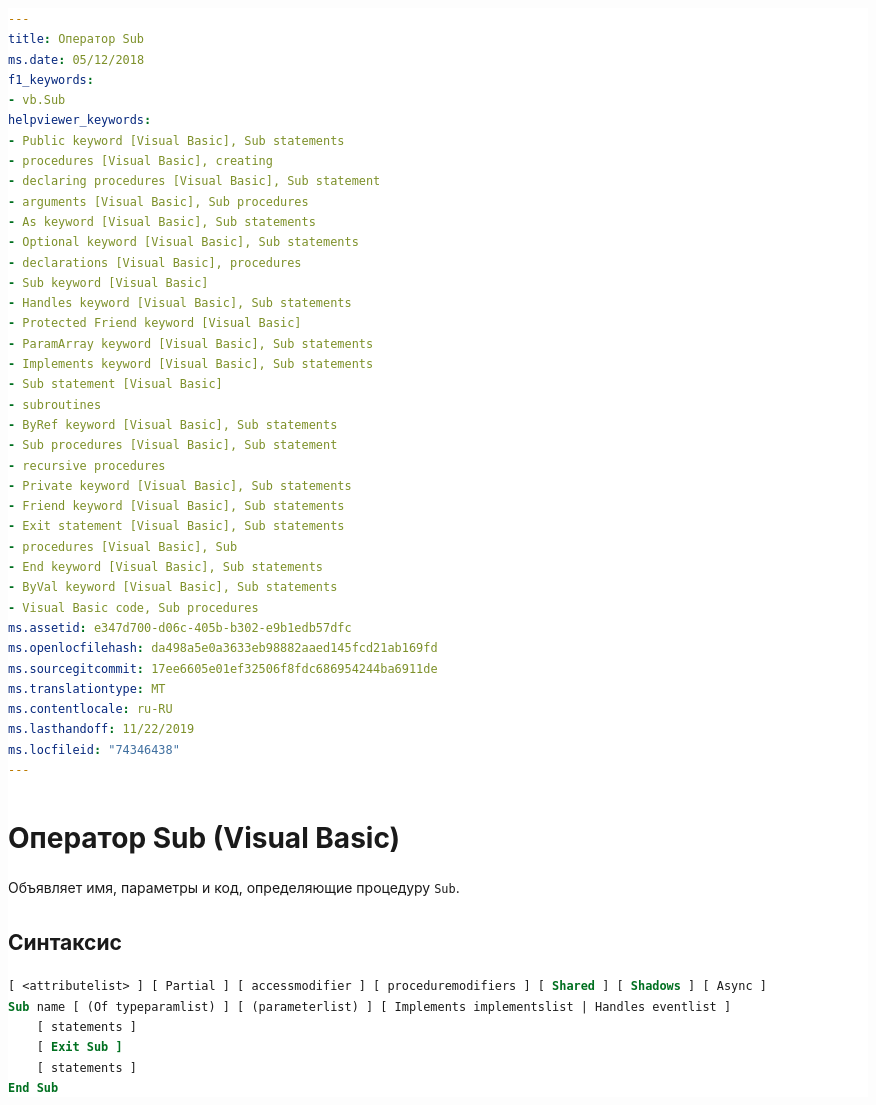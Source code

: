 ```yaml
---
title: Оператор Sub
ms.date: 05/12/2018
f1_keywords:
- vb.Sub
helpviewer_keywords:
- Public keyword [Visual Basic], Sub statements
- procedures [Visual Basic], creating
- declaring procedures [Visual Basic], Sub statement
- arguments [Visual Basic], Sub procedures
- As keyword [Visual Basic], Sub statements
- Optional keyword [Visual Basic], Sub statements
- declarations [Visual Basic], procedures
- Sub keyword [Visual Basic]
- Handles keyword [Visual Basic], Sub statements
- Protected Friend keyword [Visual Basic]
- ParamArray keyword [Visual Basic], Sub statements
- Implements keyword [Visual Basic], Sub statements
- Sub statement [Visual Basic]
- subroutines
- ByRef keyword [Visual Basic], Sub statements
- Sub procedures [Visual Basic], Sub statement
- recursive procedures
- Private keyword [Visual Basic], Sub statements
- Friend keyword [Visual Basic], Sub statements
- Exit statement [Visual Basic], Sub statements
- procedures [Visual Basic], Sub
- End keyword [Visual Basic], Sub statements
- ByVal keyword [Visual Basic], Sub statements
- Visual Basic code, Sub procedures
ms.assetid: e347d700-d06c-405b-b302-e9b1edb57dfc
ms.openlocfilehash: da498a5e0a3633eb98882aaed145fcd21ab169fd
ms.sourcegitcommit: 17ee6605e01ef32506f8fdc686954244ba6911de
ms.translationtype: MT
ms.contentlocale: ru-RU
ms.lasthandoff: 11/22/2019
ms.locfileid: "74346438"
---
```

# <a name="sub-statement-visual-basic"></a>Оператор Sub (Visual Basic)

Объявляет имя, параметры и код, определяющие процедуру `Sub`.

## <a name="syntax"></a>Синтаксис

```vb
[ <attributelist> ] [ Partial ] [ accessmodifier ] [ proceduremodifiers ] [ Shared ] [ Shadows ] [ Async ]
Sub name [ (Of typeparamlist) ] [ (parameterlist) ] [ Implements implementslist | Handles eventlist ]
    [ statements ]
    [ Exit Sub ]
    [ statements ]
End Sub
```
